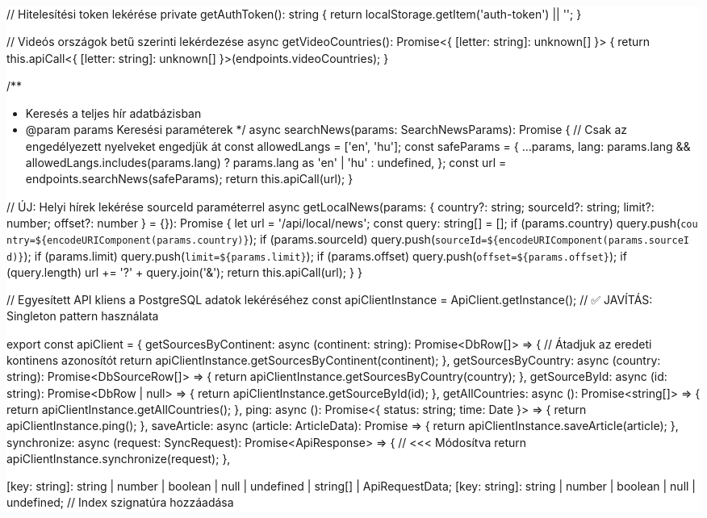   // Hitelesítési token lekérése
  private getAuthToken(): string {
    return localStorage.getItem('auth-token') || '';
  }

  // Videós országok betű szerinti lekérdezése
  async getVideoCountries(): Promise<{ [letter: string]: unknown[] }> {
    return this.apiCall<{ [letter: string]: unknown[] }>(endpoints.videoCountries);
  }

  /**
   * Keresés a teljes hír adatbázisban
   * @param params Keresési paraméterek
   */
  async searchNews(params: SearchNewsParams): Promise<SearchResponse> {
    // Csak az engedélyezett nyelveket engedjük át
    const allowedLangs = ['en', 'hu'];
    const safeParams = {
      ...params,
      lang: params.lang && allowedLangs.includes(params.lang) ? params.lang as 'en' | 'hu' : undefined,
    };
    const url = endpoints.searchNews(safeParams);
    return this.apiCall<SearchResponse>(url);
  }

  // ÚJ: Helyi hírek lekérése sourceId paraméterrel
  async getLocalNews(params: { country?: string; sourceId?: string; limit?: number; offset?: number } = {}): Promise<unknown> {
    let url = '/api/local/news';
    const query: string[] = [];
    if (params.country) query.push(`country=${encodeURIComponent(params.country)}`);
    if (params.sourceId) query.push(`sourceId=${encodeURIComponent(params.sourceId)}`);
    if (params.limit) query.push(`limit=${params.limit}`);
    if (params.offset) query.push(`offset=${params.offset}`);
    if (query.length) url += '?' + query.join('&');
    return this.apiCall(url);
  }
}

// Egyesített API kliens a PostgreSQL adatok lekéréséhez
const apiClientInstance = ApiClient.getInstance(); // ✅ JAVÍTÁS: Singleton pattern használata

export const apiClient = {
  getSourcesByContinent: async (continent: string): Promise<DbRow[]> => {
    // Átadjuk az eredeti kontinens azonosítót
    return apiClientInstance.getSourcesByContinent(continent);
  },
  getSourcesByCountry: async (country: string): Promise<DbSourceRow[]> => {
    return apiClientInstance.getSourcesByCountry(country);
  },
  getSourceById: async (id: string): Promise<DbRow | null> => {
    return apiClientInstance.getSourceById(id);
  },
  getAllCountries: async (): Promise<string[]> => {
    return apiClientInstance.getAllCountries();
  },
  ping: async (): Promise<{ status: string; time: Date }> => {
    return apiClientInstance.ping();
  },
  saveArticle: async (article: ArticleData): Promise<void> => {
    return apiClientInstance.saveArticle(article);
  },
  synchronize: async (request: SyncRequest): Promise<ApiResponse<SyncResponseData>> => {
    // <<< Módosítva
    return apiClientInstance.synchronize(request);
  },

  [key: string]: string | number | boolean | null | undefined | string[] | ApiRequestData;
  [key: string]: string | number | boolean | null | undefined; // Index szignatúra hozzáadása